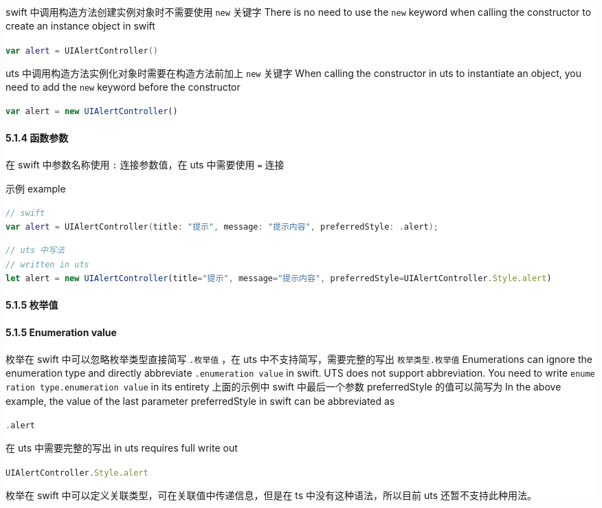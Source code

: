 swift 中调用构造方法创建实例对象时不需要使用 `new` 关键字
There is no need to use the `new` keyword when calling the constructor to create an instance object in swift

```swift
var alert = UIAlertController()
```

uts 中调用构造方法实例化对象时需要在构造方法前加上 `new` 关键字
When calling the constructor in uts to instantiate an object, you need to add the `new` keyword before the constructor

```ts
var alert = new UIAlertController()
```


#### 5.1.4 函数参数

在 swift 中参数名称使用 `:` 连接参数值，在 uts 中需要使用 `=` 连接

示例
example

```swift
// swift
var alert = UIAlertController(title: "提示", message: "提示内容", preferredStyle: .alert);
```

 
```ts
// uts 中写法
// written in uts
let alert = new UIAlertController(title="提示", message="提示内容", preferredStyle=UIAlertController.Style.alert)
```

#### 5.1.5 枚举值
#### 5.1.5 Enumeration value

枚举在 swift 中可以忽略枚举类型直接简写 `.枚举值` ，在 uts 中不支持简写，需要完整的写出 `枚举类型.枚举值`
Enumerations can ignore the enumeration type and directly abbreviate `.enumeration value` in swift. UTS does not support abbreviation. You need to write `enumeration type.enumeration value` in its entirety
上面的示例中 swift 中最后一个参数 preferredStyle 的值可以简写为
In the above example, the value of the last parameter preferredStyle in swift can be abbreviated as

```swift
.alert
```

在 uts 中需要完整的写出 
in uts requires full write out

```ts
UIAlertController.Style.alert
```

枚举在 swift 中可以定义关联类型，可在关联值中传递信息，但是在 ts 中没有这种语法，所以目前 uts 还暂不支持此种用法。
